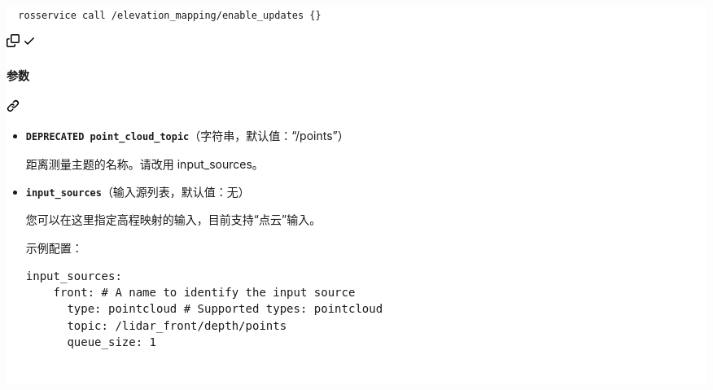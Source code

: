 <div class="snippet-clipboard-content notranslate position-relative overflow-auto"><pre class="notranslate"><code>  rosservice call /elevation_mapping/enable_updates {}
</code></pre><div class="zeroclipboard-container">
    <clipboard-copy aria-label="Copy" class="ClipboardButton btn btn-invisible js-clipboard-copy m-2 p-0 tooltipped-no-delay d-flex flex-justify-center flex-items-center" data-copy-feedback="Copied!" data-tooltip-direction="w" value="  rosservice call /elevation_mapping/enable_updates {}" tabindex="0" role="button">
      <svg aria-hidden="true" height="16" viewBox="0 0 16 16" version="1.1" width="16" data-view-component="true" class="octicon octicon-copy js-clipboard-copy-icon">
    <path d="M0 6.75C0 5.784.784 5 1.75 5h1.5a.75.75 0 0 1 0 1.5h-1.5a.25.25 0 0 0-.25.25v7.5c0 .138.112.25.25.25h7.5a.25.25 0 0 0 .25-.25v-1.5a.75.75 0 0 1 1.5 0v1.5A1.75 1.75 0 0 1 9.25 16h-7.5A1.75 1.75 0 0 1 0 14.25Z"></path><path d="M5 1.75C5 .784 5.784 0 6.75 0h7.5C15.216 0 16 .784 16 1.75v7.5A1.75 1.75 0 0 1 14.25 11h-7.5A1.75 1.75 0 0 1 5 9.25Zm1.75-.25a.25.25 0 0 0-.25.25v7.5c0 .138.112.25.25.25h7.5a.25.25 0 0 0 .25-.25v-7.5a.25.25 0 0 0-.25-.25Z"></path>
</svg>
      <svg aria-hidden="true" height="16" viewBox="0 0 16 16" version="1.1" width="16" data-view-component="true" class="octicon octicon-check js-clipboard-check-icon color-fg-success d-none">
    <path d="M13.78 4.22a.75.75 0 0 1 0 1.06l-7.25 7.25a.75.75 0 0 1-1.06 0L2.22 9.28a.751.751 0 0 1 .018-1.042.751.751 0 0 1 1.042-.018L6 10.94l6.72-6.72a.75.75 0 0 1 1.06 0Z"></path>
</svg>
    </clipboard-copy>
  </div></div>
</li>
</ul>
<div class="markdown-heading" dir="auto"><h4 tabindex="-1" class="heading-element" dir="auto"><font style="vertical-align: inherit;"><font style="vertical-align: inherit;">参数</font></font></h4><a id="user-content-parameters" class="anchor" aria-label="永久链接：参数" href="#parameters"><svg class="octicon octicon-link" viewBox="0 0 16 16" version="1.1" width="16" height="16" aria-hidden="true"><path d="m7.775 3.275 1.25-1.25a3.5 3.5 0 1 1 4.95 4.95l-2.5 2.5a3.5 3.5 0 0 1-4.95 0 .751.751 0 0 1 .018-1.042.751.751 0 0 1 1.042-.018 1.998 1.998 0 0 0 2.83 0l2.5-2.5a2.002 2.002 0 0 0-2.83-2.83l-1.25 1.25a.751.751 0 0 1-1.042-.018.751.751 0 0 1-.018-1.042Zm-4.69 9.64a1.998 1.998 0 0 0 2.83 0l1.25-1.25a.751.751 0 0 1 1.042.018.751.751 0 0 1 .018 1.042l-1.25 1.25a3.5 3.5 0 1 1-4.95-4.95l2.5-2.5a3.5 3.5 0 0 1 4.95 0 .751.751 0 0 1-.018 1.042.751.751 0 0 1-1.042.018 1.998 1.998 0 0 0-2.83 0l-2.5 2.5a1.998 1.998 0 0 0 0 2.83Z"></path></svg></a></div>
<ul dir="auto">
<li>
<p dir="auto"><strong><code>DEPRECATED point_cloud_topic</code></strong><font style="vertical-align: inherit;"><font style="vertical-align: inherit;">（字符串，默认值：“/points”）</font></font></p>
<p dir="auto"><font style="vertical-align: inherit;"><font style="vertical-align: inherit;">距离测量主题的名称。请改用 input_sources。</font></font></p>
</li>
<li>
<p dir="auto"><strong><code>input_sources</code></strong><font style="vertical-align: inherit;"><font style="vertical-align: inherit;">（输入源列表，默认值：无）</font></font></p>
<p dir="auto"><font style="vertical-align: inherit;"><font style="vertical-align: inherit;">您可以在这里指定高程映射的输入，目前支持“点云”输入。</font></font></p>
<p dir="auto"><font style="vertical-align: inherit;"><font style="vertical-align: inherit;">示例配置：</font></font></p>
<div class="highlight highlight-source-yaml notranslate position-relative overflow-auto" dir="auto"><pre><span class="pl-ent">input_sources</span>:
    <span class="pl-ent">front</span>: <span class="pl-c"><span class="pl-c">#</span> A name to identify the input source</span>
      <span class="pl-ent">type</span>: <span class="pl-s">pointcloud </span><span class="pl-c"><span class="pl-c">#</span> Supported types: pointcloud</span>
      <span class="pl-ent">topic</span>: <span class="pl-s">/lidar_front/depth/points</span>
      <span class="pl-ent">queue_size</span>: <span class="pl-c1">1</span>
